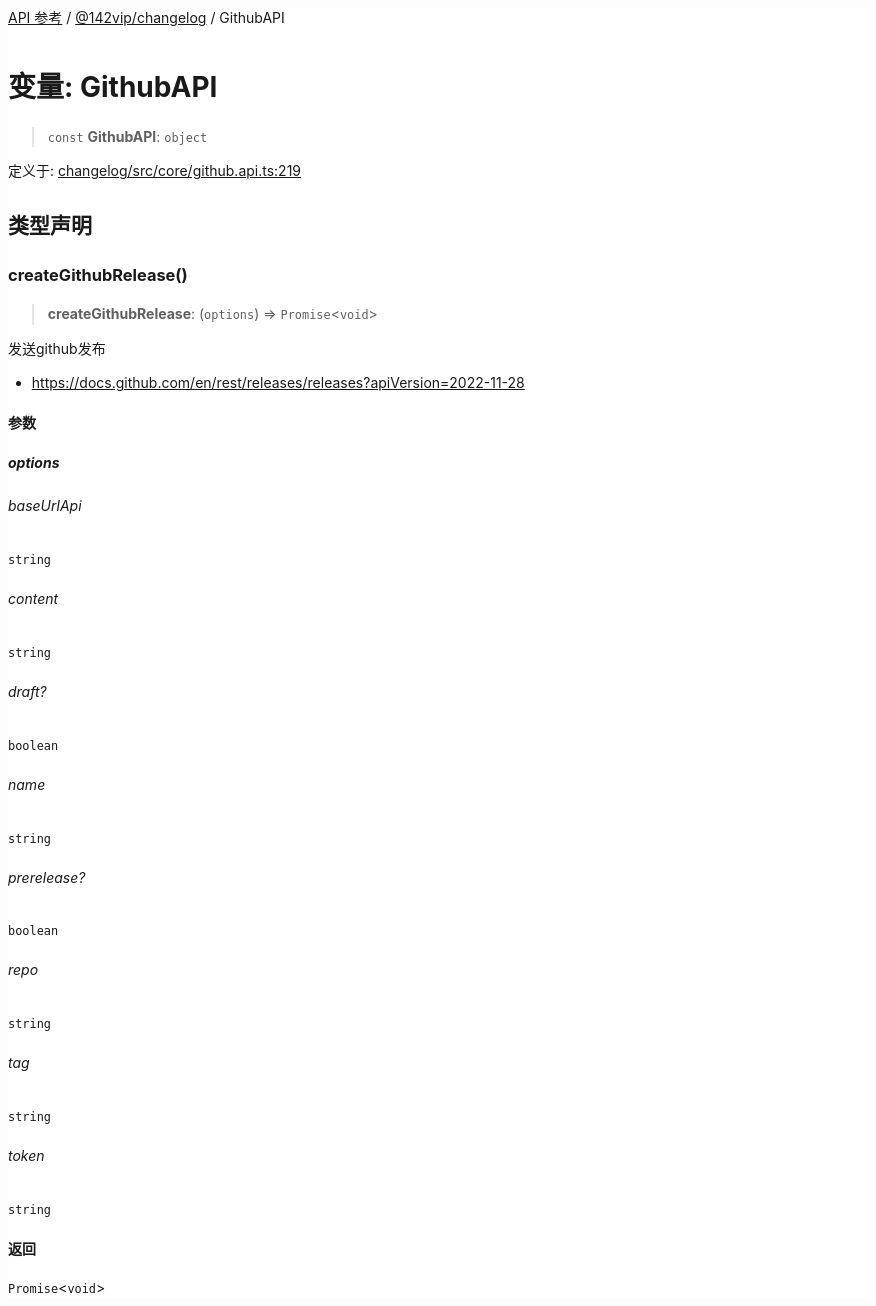 [API 参考](../wiki/Home) / [@142vip/changelog](../wiki/@142vip.changelog) / GithubAPI

# 变量: GithubAPI

> `const` **GithubAPI**: `object`

定义于: [changelog/src/core/github.api.ts:219](https://github.com/142vip/core-x/blob/5281e59d2cdd2de59e1ea761d17ed7fe118d1e60/packages/changelog/src/core/github.api.ts#L219)

## 类型声明

### createGithubRelease()

> **createGithubRelease**: (`options`) => `Promise`<`void`>

发送github发布

* https://docs.github.com/en/rest/releases/releases?apiVersion=2022-11-28

#### 参数

##### options

###### baseUrlApi

`string`

###### content

`string`

###### draft?

`boolean`

###### name

`string`

###### prerelease?

`boolean`

###### repo

`string`

###### tag

`string`

###### token

`string`

#### 返回

`Promise`<`void`>
